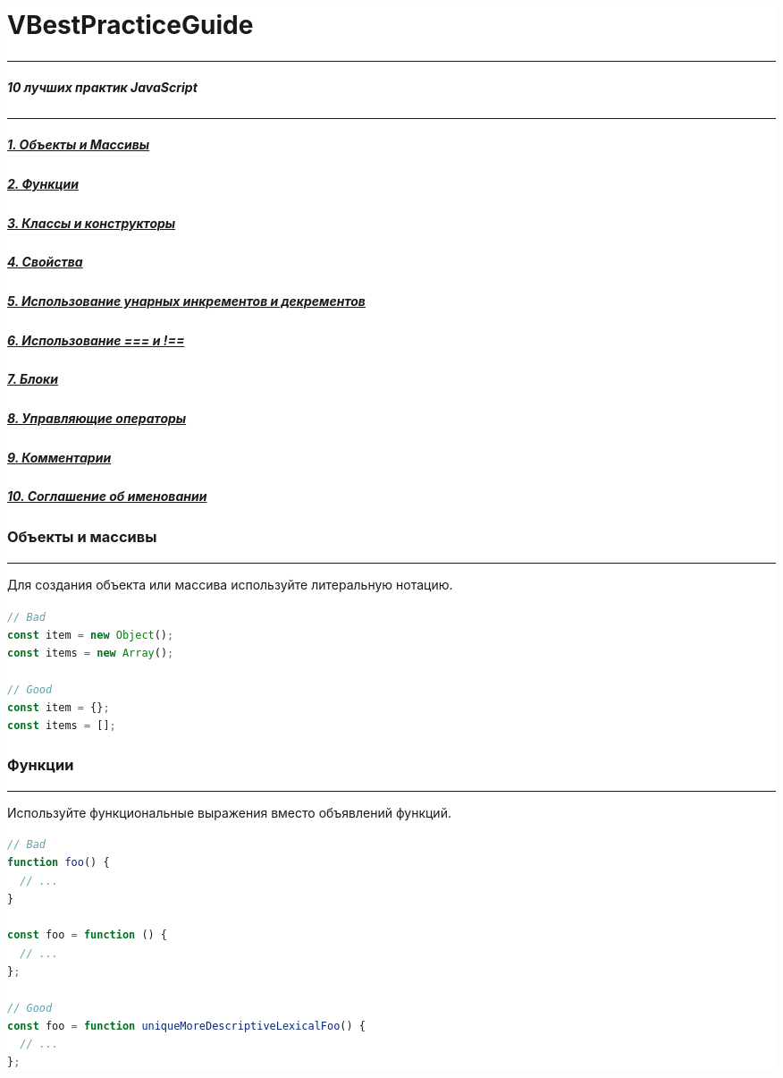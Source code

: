 # VBestPracticeGuide
  ---
  ##### *10 лучших практик JavaScript*
  ---
  ##### [1. Объекты и Массивы](#1)
  ##### [2. Функции](#2)
  ##### [3. Классы и конструкторы](#3)
  ##### [4. Свойства](#4)
  ##### [5. Использование унарных инкрементов и декрементов](#5)
  ##### [6. Использование === и !==](#6)
  ##### [7. Блоки](#7)
  ##### [8. Управляющие операторы](#8)
  ##### [9. Комментарии](#9)
  ##### [10. Соглашение об именовании](#10)

 
   ### <a name="1">Объекты и массивы</a>
  ---
  Для создания объекта или массива используйте литеральную нотацию.

 ``` js
 // Bad
 const item = new Object();
 const items = new Array();

 // Good
 const item = {};
 const items = [];
 ```
   
   ### <a name="2">Функции</a>
  ---
  Используйте функциональные выражения вместо объявлений функций.

 ``` js
 // Bad
 function foo() {
   // ...
 }

 const foo = function () {
   // ...
 };

 // Good
 const foo = function uniqueMoreDescriptiveLexicalFoo() {
   // ...
 };
 ```
